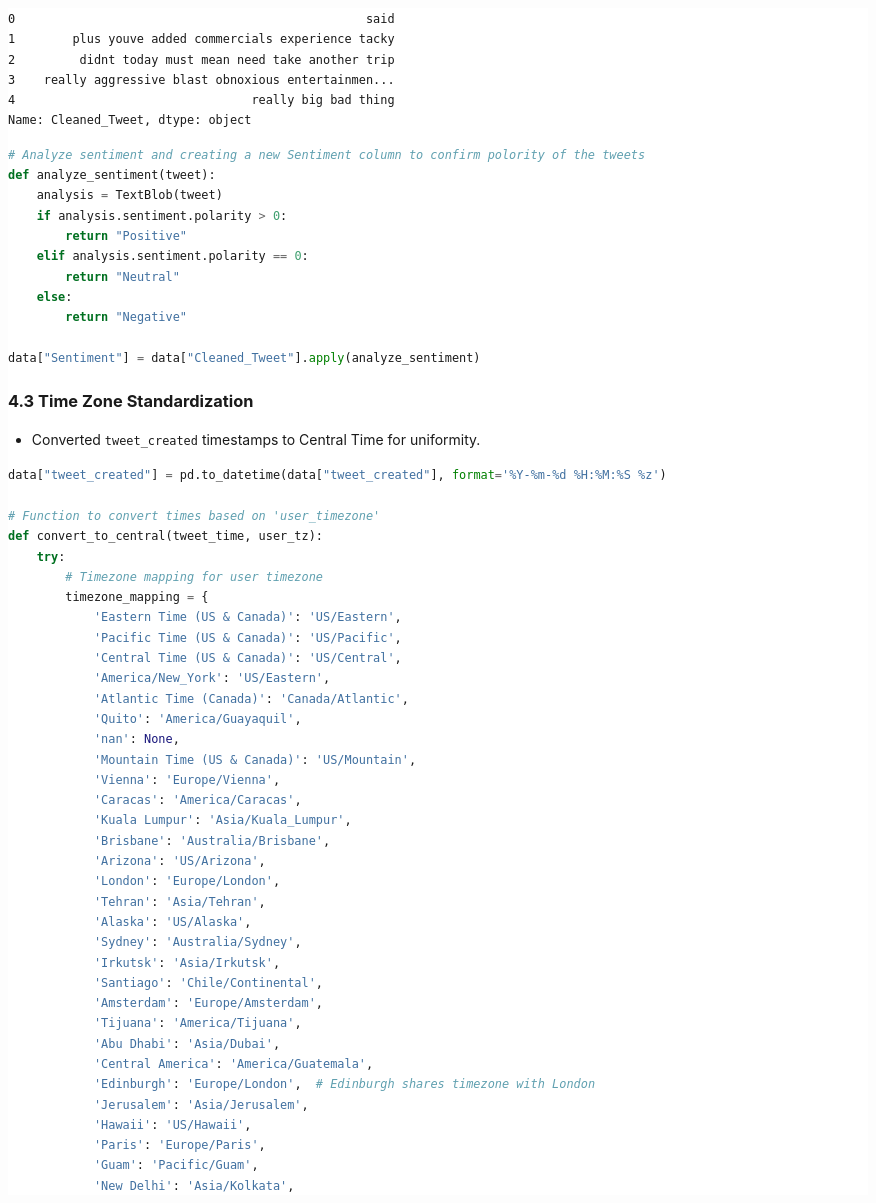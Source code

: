 


    0                                                 said
    1        plus youve added commercials experience tacky
    2         didnt today must mean need take another trip
    3    really aggressive blast obnoxious entertainmen...
    4                                 really big bad thing
    Name: Cleaned_Tweet, dtype: object




```python
# Analyze sentiment and creating a new Sentiment column to confirm polority of the tweets
def analyze_sentiment(tweet):
    analysis = TextBlob(tweet)
    if analysis.sentiment.polarity > 0:
        return "Positive"
    elif analysis.sentiment.polarity == 0:
        return "Neutral"
    else:
        return "Negative"

data["Sentiment"] = data["Cleaned_Tweet"].apply(analyze_sentiment)
```

### **4.3 Time Zone Standardization**
- Converted `tweet_created` timestamps to Central Time for uniformity.


```python
data["tweet_created"] = pd.to_datetime(data["tweet_created"], format='%Y-%m-%d %H:%M:%S %z')

# Function to convert times based on 'user_timezone'
def convert_to_central(tweet_time, user_tz):
    try:
        # Timezone mapping for user timezone
        timezone_mapping = {
            'Eastern Time (US & Canada)': 'US/Eastern',
            'Pacific Time (US & Canada)': 'US/Pacific',
            'Central Time (US & Canada)': 'US/Central',
            'America/New_York': 'US/Eastern',
            'Atlantic Time (Canada)': 'Canada/Atlantic',
            'Quito': 'America/Guayaquil',
            'nan': None,
            'Mountain Time (US & Canada)': 'US/Mountain',
            'Vienna': 'Europe/Vienna',
            'Caracas': 'America/Caracas',
            'Kuala Lumpur': 'Asia/Kuala_Lumpur',
            'Brisbane': 'Australia/Brisbane',
            'Arizona': 'US/Arizona',
            'London': 'Europe/London',
            'Tehran': 'Asia/Tehran',
            'Alaska': 'US/Alaska',
            'Sydney': 'Australia/Sydney',
            'Irkutsk': 'Asia/Irkutsk',
            'Santiago': 'Chile/Continental',
            'Amsterdam': 'Europe/Amsterdam',
            'Tijuana': 'America/Tijuana',
            'Abu Dhabi': 'Asia/Dubai',
            'Central America': 'America/Guatemala',
            'Edinburgh': 'Europe/London',  # Edinburgh shares timezone with London
            'Jerusalem': 'Asia/Jerusalem',
            'Hawaii': 'US/Hawaii',
            'Paris': 'Europe/Paris',
            'Guam': 'Pacific/Guam',
            'New Delhi': 'Asia/Kolkata',
```